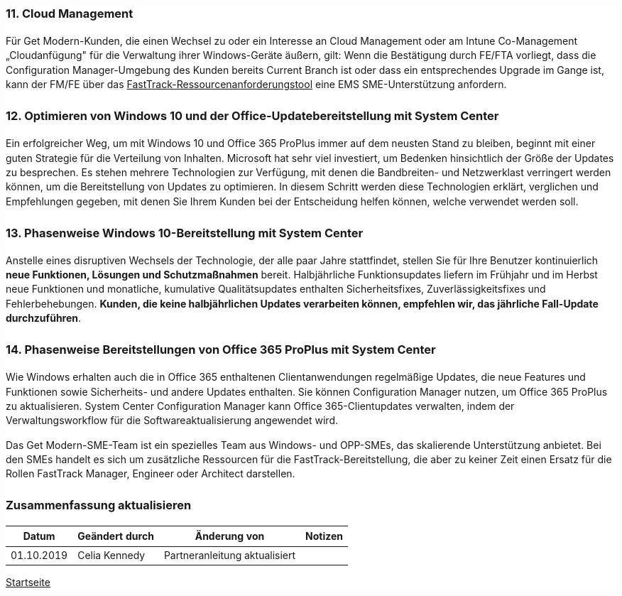 ### 11.  Cloud Management

Für Get Modern-Kunden, die einen Wechsel zu oder ein Interesse an Cloud Management oder am Intune Co-Management „Cloudanfügung" für die Verwaltung ihrer Windows-Geräte äußern, gilt: Wenn die Bestätigung durch FE/FTA vorliegt, dass die Configuration Manager-Umgebung des Kunden bereits Current Branch ist oder dass ein entsprechendes Upgrade im Gange ist, kann der FM/FE über das [FastTrack-Ressourcenanforderungstool](https://aka.ms/FRPHubSMERequestProcess) eine EMS SME-Unterstützung anfordern.

### 12. Optimieren von Windows 10 und der Office-Updatebereitstellung mit System Center

Ein erfolgreicher Weg, um mit Windows 10 und Office 365 ProPlus immer auf dem neusten Stand zu bleiben, beginnt mit einer guten Strategie für die Verteilung von Inhalten. Microsoft hat sehr viel investiert, um Bedenken hinsichtlich der Größe der Updates zu besprechen. Es stehen mehrere Technologien zur Verfügung, mit denen die Bandbreiten- und Netzwerklast verringert werden können, um die Bereitstellung von Updates zu optimieren. In diesem Schritt werden diese Technologien erklärt, verglichen und Empfehlungen gegeben, mit denen Sie Ihrem Kunden bei der Entscheidung helfen können, welche verwendet werden soll.

### 13. Phasenweise Windows 10-Bereitstellung mit System Center

Anstelle eines disruptiven Wechsels der Technologie, der alle paar Jahre stattfindet, stellen Sie für Ihre Benutzer kontinuierlich **neue Funktionen, Lösungen und Schutzmaßnahmen** bereit. Halbjährliche Funktionsupdates liefern im Frühjahr und im Herbst neue Funktionen und monatliche, kumulative Qualitätsupdates enthalten Sicherheitsfixes, Zuverlässigkeitsfixes und Fehlerbehebungen. **Kunden, die keine halbjährlichen Updates verarbeiten können, empfehlen wir, das jährliche Fall-Update durchzuführen**. 

### 14. Phasenweise Bereitstellungen von Office 365 ProPlus mit System Center

Wie Windows erhalten auch die in Office 365 enthaltenen Clientanwendungen regelmäßige Updates, die neue Features und Funktionen sowie Sicherheits- und andere Updates enthalten. Sie können Configuration Manager nutzen, um Office 365 ProPlus zu aktualisieren. System Center Configuration Manager kann Office 365-Clientupdates verwalten, indem der Verwaltungsworkflow für die Softwareaktualisierung angewendet wird. 

Das Get Modern-SME-Team ist ein spezielles Team aus Windows- und OPP-SMEs, das skalierende Unterstützung anbietet. Bei den SMEs handelt es sich um zusätzliche Ressourcen für die FastTrack-Bereitstellung, die aber zu keiner Zeit einen Ersatz für die Rollen FastTrack Manager, Engineer oder Architect darstellen.

### Zusammenfassung aktualisieren

|Datum|Geändert durch|Änderung von|Notizen|
|---------|---------------|----------------------------|-------------|
|01.10.2019| Celia Kennedy| Partneranleitung aktualisiert| |

[Startseite](http://partner-docs.microsoft.com)
